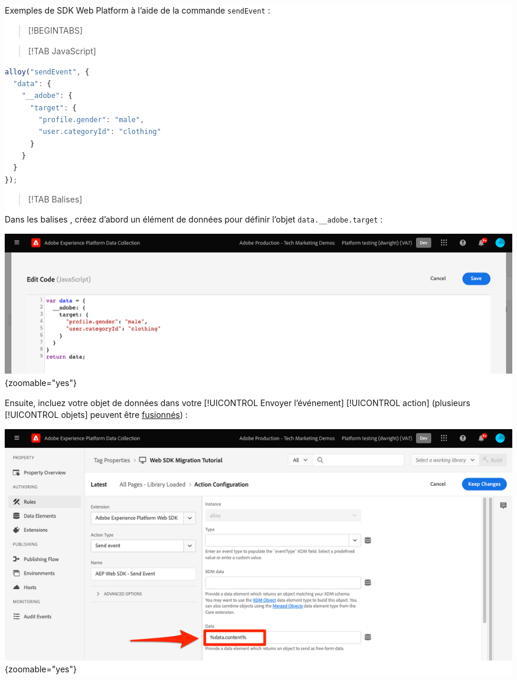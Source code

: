 Exemples de SDK Web Platform à l’aide de la commande `sendEvent` :

>[!BEGINTABS]

>[!TAB JavaScript]

```JavaScript
alloy("sendEvent", {
  "data": {
    "__adobe": {
      "target": {
        "profile.gender": "male",
        "user.categoryId": "clothing"
      }
    }
  }
});
```

>[!TAB Balises]

Dans les balises , créez d’abord un élément de données pour définir l’objet `data.__adobe.target` :

![Définir votre objet de données dans un élément de données](assets/params-tags-dataObject.png){zoomable="yes"}

Ensuite, incluez votre objet de données dans votre [!UICONTROL Envoyer l’événement] [!UICONTROL action] (plusieurs [!UICONTROL objets] peuvent être [fusionnés](https://experienceleague.adobe.com/docs/experience-platform/tags/extensions/client/core/overview.html?lang=fr#merged-objects)) :

![Inclusion d’un objet de données dans un événement Send](assets/params-tags-sendEvent-withData.png){zoomable="yes"}

